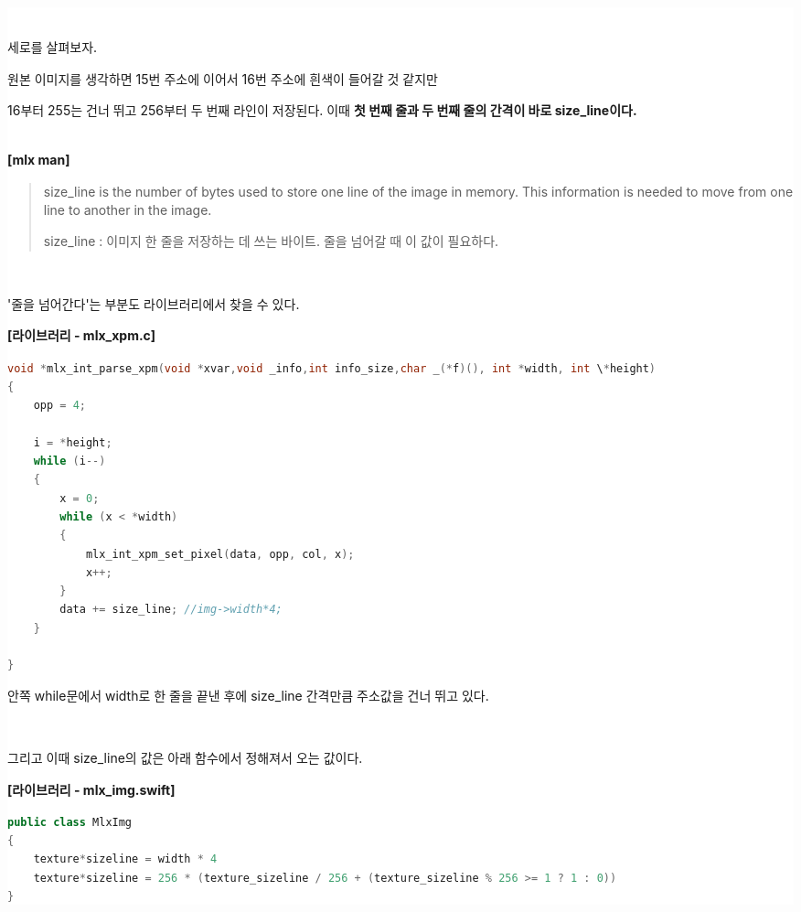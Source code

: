 <br/>

세로를 살펴보자.
<br/>

원본 이미지를 생각하면 15번 주소에 이어서 16번 주소에 흰색이 들어갈 것 같지만

16부터 255는 건너 뛰고 256부터 두 번째 라인이 저장된다. 이때 **첫 번째 줄과 두 번째 줄의 간격이 바로 size_line이다.**
<br/> <br/>

**[mlx man]**

> size_line is the number of bytes used to store one line of the image in memory.
> This information is needed to move from one line to another in the image.
>
> size_line : 이미지 한 줄을 저장하는 데 쓰는 바이트. 줄을 넘어갈 때 이 값이 필요하다.

<br/>

'줄을 넘어간다'는 부분도 라이브러리에서 찾을 수 있다.

**[라이브러리 - mlx_xpm.c]**

```C
void *mlx_int_parse_xpm(void *xvar,void _info,int info_size,char _(*f)(), int *width, int \*height)
{
    opp = 4;

    i = *height;
    while (i--)
    {
        x = 0;
        while (x < *width)
        {
            mlx_int_xpm_set_pixel(data, opp, col, x);
            x++;
        }
        data += size_line; //img->width*4;
    }

}
```

안쪽 while문에서 width로 한 줄을 끝낸 후에 size_line 간격만큼 주소값을 건너 뛰고 있다.

<br/>

그리고 이때 size_line의 값은 아래 함수에서 정해져서 오는 값이다.

**[라이브러리 - mlx_img.swift]**

```Swift
public class MlxImg
{
    texture*sizeline = width * 4
    texture*sizeline = 256 * (texture_sizeline / 256 + (texture_sizeline % 256 >= 1 ? 1 : 0))
}
```
